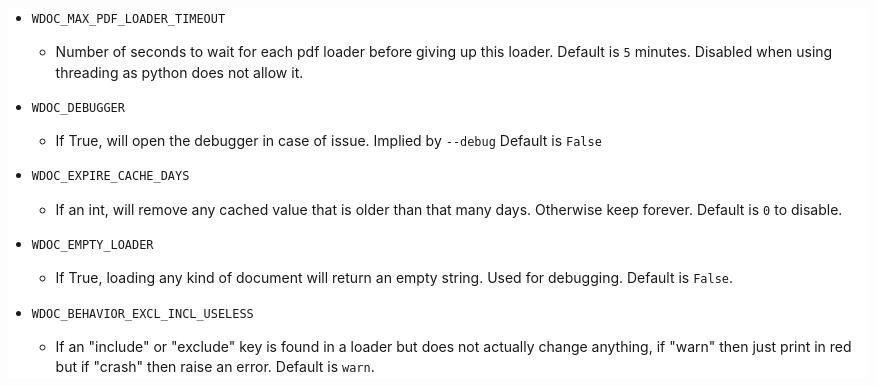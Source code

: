 * `WDOC_MAX_PDF_LOADER_TIMEOUT`
    * Number of seconds to wait for each pdf loader before giving up this loader.
    Default is `5` minutes.
    Disabled when using threading as python does not allow it.

* `WDOC_DEBUGGER`
    * If True, will open the debugger in case of issue. Implied by `--debug`
    Default is `False`

* `WDOC_EXPIRE_CACHE_DAYS`
    * If an int, will remove any cached value that is older than that many days.
    Otherwise keep forever. Default is `0` to disable.

* `WDOC_EMPTY_LOADER`
    * If True, loading any kind of document will return an empty string. Used for debugging. Default is `False`.

* `WDOC_BEHAVIOR_EXCL_INCL_USELESS`
    * If an "include" or "exclude" key is found in a loader but does not actually change anything, if "warn" then just print in red but
    if "crash" then raise an error. Default is `warn`.
